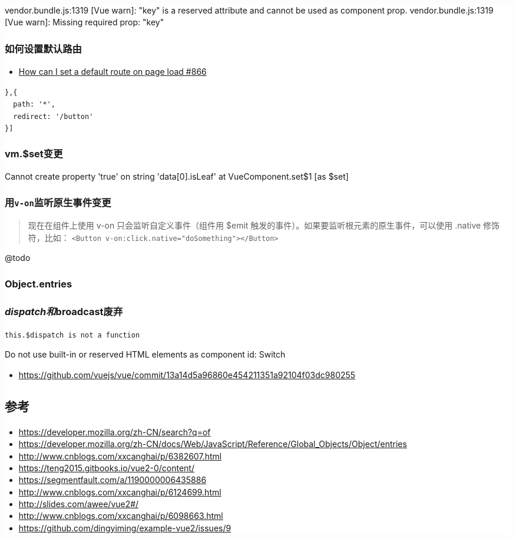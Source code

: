 vendor.bundle.js:1319 [Vue warn]: "key" is a reserved attribute and cannot be used as component prop.
vendor.bundle.js:1319 [Vue warn]: Missing required prop: "key"


### 如何设置默认路由

- [How can I set a default route on page load #866](https://github.com/vuejs/vue-router/issues/866)

```
},{
  path: '*',
  redirect: '/button'
}]
```

### vm.$set变更 ###

Cannot create property 'true' on string 'data[0].isLeaf'
    at VueComponent.set$1 [as $set]

### 用`v-on`监听原生事件变更
>现在在组件上使用 v-on 只会监听自定义事件（组件用 $emit 触发的事件）。如果要监听根元素的原生事件，可以使用 .native 修饰符，比如：
`<Button v-on:click.native="doSomething"></Button>`

@todo

### Object.entries

### $dispatch和$broadcast废弃

```
this.$dispatch is not a function
```

Do not use built-in or reserved HTML elements as component id: Switch
- https://github.com/vuejs/vue/commit/13a14d5a96860e454211351a92104f03dc980255

## 参考
- https://developer.mozilla.org/zh-CN/search?q=of
- https://developer.mozilla.org/zh-CN/docs/Web/JavaScript/Reference/Global_Objects/Object/entries
- http://www.cnblogs.com/xxcanghai/p/6382607.html
- https://teng2015.gitbooks.io/vue2-0/content/
- https://segmentfault.com/a/1190000006435886
- http://www.cnblogs.com/xxcanghai/p/6124699.html
- http://slides.com/awee/vue2#/
- http://www.cnblogs.com/xxcanghai/p/6098663.html
- https://github.com/dingyiming/example-vue2/issues/9
